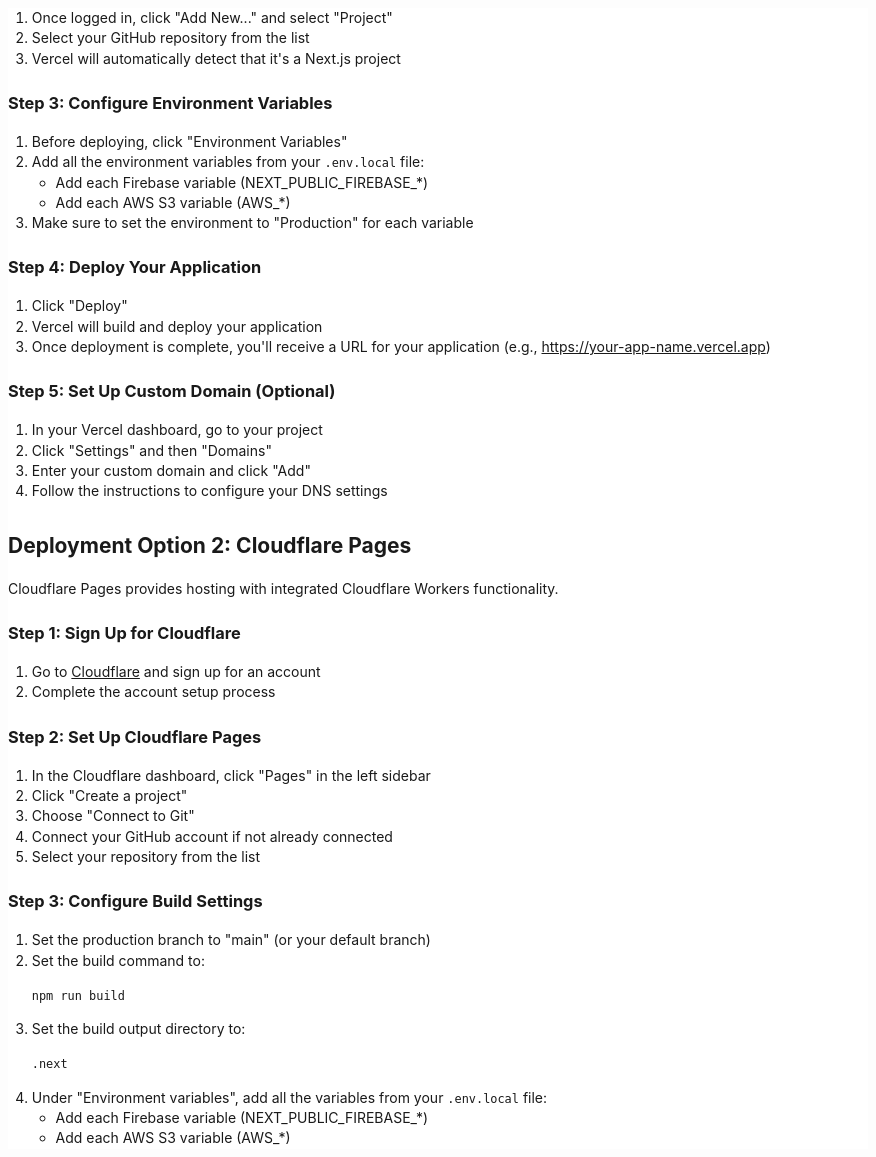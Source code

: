 1. Once logged in, click "Add New..." and select "Project"
2. Select your GitHub repository from the list
3. Vercel will automatically detect that it's a Next.js project

### Step 3: Configure Environment Variables

1. Before deploying, click "Environment Variables"
2. Add all the environment variables from your `.env.local` file:
   - Add each Firebase variable (NEXT_PUBLIC_FIREBASE_*)
   - Add each AWS S3 variable (AWS_*)
3. Make sure to set the environment to "Production" for each variable

### Step 4: Deploy Your Application

1. Click "Deploy"
2. Vercel will build and deploy your application
3. Once deployment is complete, you'll receive a URL for your application (e.g., https://your-app-name.vercel.app)

### Step 5: Set Up Custom Domain (Optional)

1. In your Vercel dashboard, go to your project
2. Click "Settings" and then "Domains"
3. Enter your custom domain and click "Add"
4. Follow the instructions to configure your DNS settings

## Deployment Option 2: Cloudflare Pages

Cloudflare Pages provides hosting with integrated Cloudflare Workers functionality.

### Step 1: Sign Up for Cloudflare

1. Go to [Cloudflare](https://www.cloudflare.com/) and sign up for an account
2. Complete the account setup process

### Step 2: Set Up Cloudflare Pages

1. In the Cloudflare dashboard, click "Pages" in the left sidebar
2. Click "Create a project"
3. Choose "Connect to Git"
4. Connect your GitHub account if not already connected
5. Select your repository from the list

### Step 3: Configure Build Settings

1. Set the production branch to "main" (or your default branch)
2. Set the build command to:
   ```
   npm run build
   ```
3. Set the build output directory to:
   ```
   .next
   ```
4. Under "Environment variables", add all the variables from your `.env.local` file:
   - Add each Firebase variable (NEXT_PUBLIC_FIREBASE_*)
   - Add each AWS S3 variable (AWS_*)
